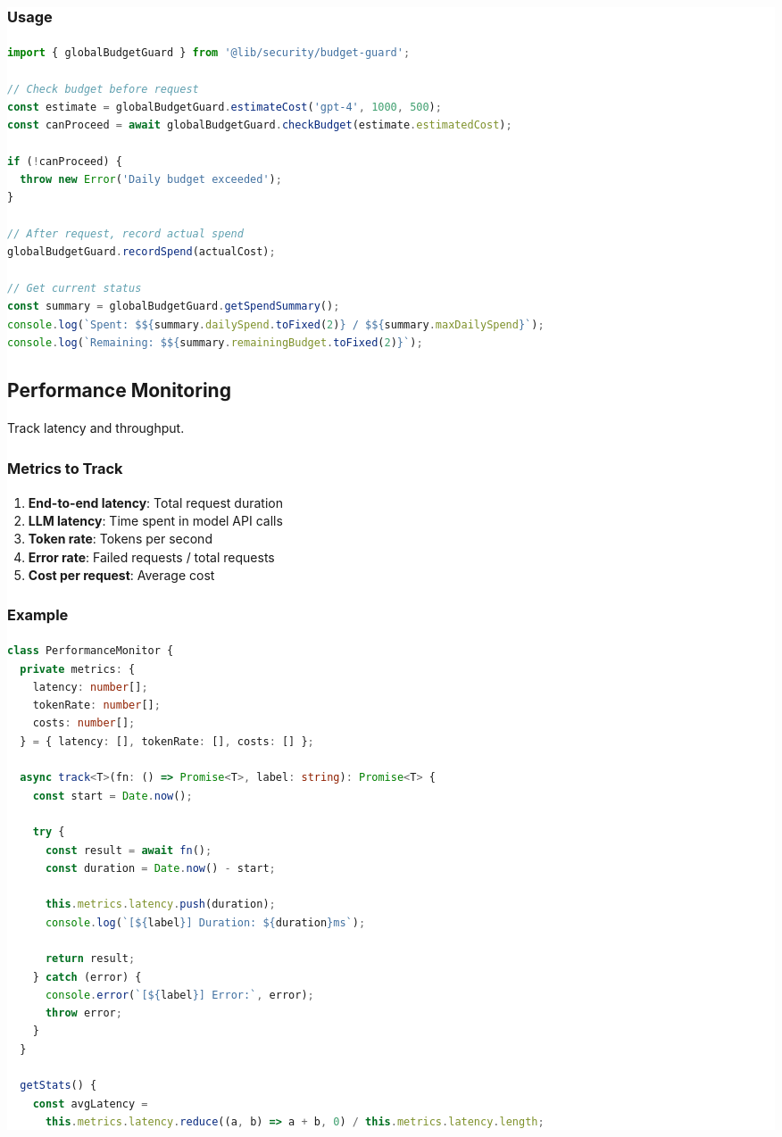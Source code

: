 ### Usage

```typescript
import { globalBudgetGuard } from '@lib/security/budget-guard';

// Check budget before request
const estimate = globalBudgetGuard.estimateCost('gpt-4', 1000, 500);
const canProceed = await globalBudgetGuard.checkBudget(estimate.estimatedCost);

if (!canProceed) {
  throw new Error('Daily budget exceeded');
}

// After request, record actual spend
globalBudgetGuard.recordSpend(actualCost);

// Get current status
const summary = globalBudgetGuard.getSpendSummary();
console.log(`Spent: $${summary.dailySpend.toFixed(2)} / $${summary.maxDailySpend}`);
console.log(`Remaining: $${summary.remainingBudget.toFixed(2)}`);
```

## Performance Monitoring

Track latency and throughput.

### Metrics to Track

1. **End-to-end latency**: Total request duration
2. **LLM latency**: Time spent in model API calls
3. **Token rate**: Tokens per second
4. **Error rate**: Failed requests / total requests
5. **Cost per request**: Average cost

### Example

```typescript
class PerformanceMonitor {
  private metrics: {
    latency: number[];
    tokenRate: number[];
    costs: number[];
  } = { latency: [], tokenRate: [], costs: [] };

  async track<T>(fn: () => Promise<T>, label: string): Promise<T> {
    const start = Date.now();
    
    try {
      const result = await fn();
      const duration = Date.now() - start;
      
      this.metrics.latency.push(duration);
      console.log(`[${label}] Duration: ${duration}ms`);
      
      return result;
    } catch (error) {
      console.error(`[${label}] Error:`, error);
      throw error;
    }
  }

  getStats() {
    const avgLatency = 
      this.metrics.latency.reduce((a, b) => a + b, 0) / this.metrics.latency.length;
```